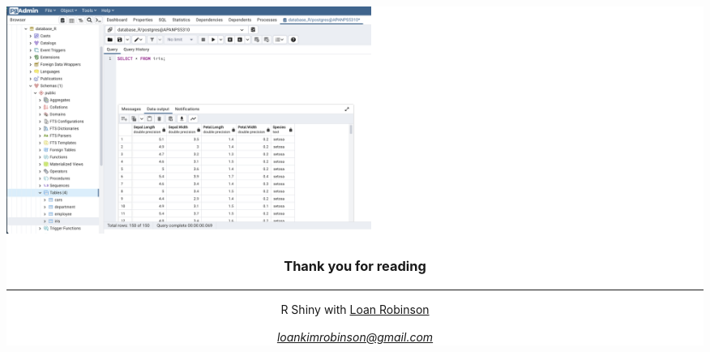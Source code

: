 

<img src="/assets/img/connect_database/iris.png" width="450" />



<center>
<h3>
Thank you for reading
</h3>
<hr />
<div class="footer">
<p style="text-align: center;">R Shiny with <a href="https://github.com/loankimrobinson/">Loan Robinson</a></p>
<p style="text-align: center;"><span style="color: #808080;"><em><a href="mailto:loankimrobinson@gmail.com">loankimrobinson@gmail.com</a></em></span></p>
<link rel="stylesheet" href="https://maxcdn.bootstrapcdn.com/font-awesome/4.3.0/css/font-awesome.min.css">
<p style="text-align: center;">
  <a href="https://twitter.com/rshiny_with_loan?lang=en" class="fa fa-twitter"></a>
  <a href="https://www.linkedin.com/in/loan-robinson-86776994/" class="fa fa-linkedin"></a>
  <a href="https://github.com/loankimrobinson/" class="fa fa-github"></a>
  <a href="https://youtube.com/@rshiny_with_loan/" class="fa fa-youtube"></a>
</p>
</div>
</center>
